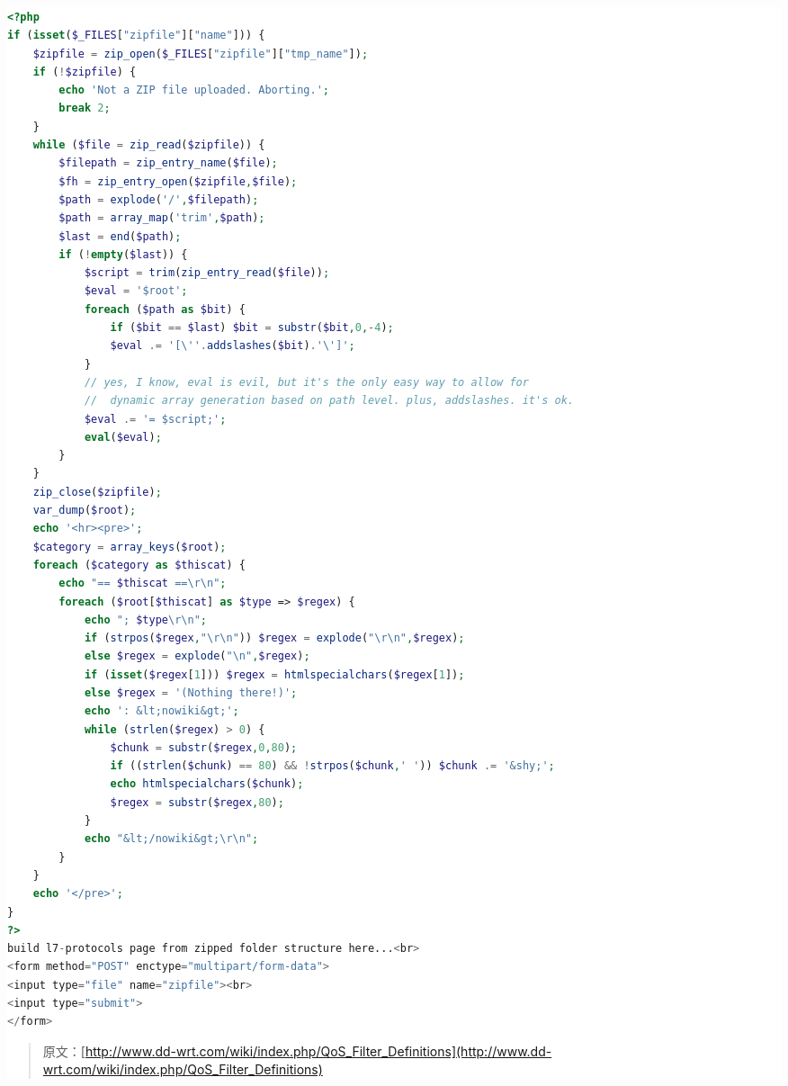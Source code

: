 ```php
<?php
if (isset($_FILES["zipfile"]["name"])) {
	$zipfile = zip_open($_FILES["zipfile"]["tmp_name"]);
	if (!$zipfile) {
		echo 'Not a ZIP file uploaded. Aborting.';
		break 2;
	}
	while ($file = zip_read($zipfile)) {
		$filepath = zip_entry_name($file);
		$fh = zip_entry_open($zipfile,$file);
		$path = explode('/',$filepath);
		$path = array_map('trim',$path);
		$last = end($path);
		if (!empty($last)) {
			$script = trim(zip_entry_read($file));
			$eval = '$root';
			foreach ($path as $bit) {
				if ($bit == $last) $bit = substr($bit,0,-4);
				$eval .= '[\''.addslashes($bit).'\']';
			}
			// yes, I know, eval is evil, but it's the only easy way to allow for
			//  dynamic array generation based on path level. plus, addslashes. it's ok.
			$eval .= '= $script;';
			eval($eval);
		}
	}
	zip_close($zipfile);
	var_dump($root);
	echo '<hr><pre>';
	$category = array_keys($root);
	foreach ($category as $thiscat) {
		echo "== $thiscat ==\r\n";
		foreach ($root[$thiscat] as $type => $regex) {
			echo "; $type\r\n";
			if (strpos($regex,"\r\n")) $regex = explode("\r\n",$regex);
			else $regex = explode("\n",$regex);
			if (isset($regex[1])) $regex = htmlspecialchars($regex[1]);
			else $regex = '(Nothing there!)';
			echo ': &lt;nowiki&gt;';
			while (strlen($regex) > 0) {
				$chunk = substr($regex,0,80);
				if ((strlen($chunk) == 80) && !strpos($chunk,' ')) $chunk .= '&shy;';
				echo htmlspecialchars($chunk);
				$regex = substr($regex,80);
			}
			echo "&lt;/nowiki&gt;\r\n";
		}
	}
	echo '</pre>';
}
?>
build l7-protocols page from zipped folder structure here...<br>
<form method="POST" enctype="multipart/form-data">
<input type="file" name="zipfile"><br>
<input type="submit">
</form>
```

>原文：[http://www.dd-wrt.com/wiki/index.php/QoS_Filter_Definitions](http://www.dd-wrt.com/wiki/index.php/QoS_Filter_Definitions)
